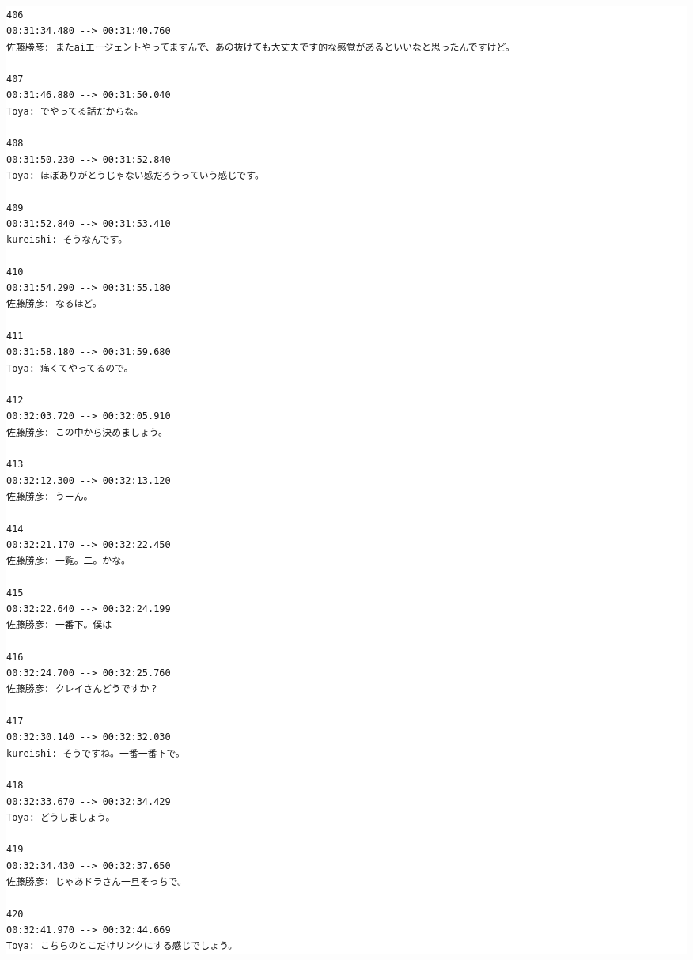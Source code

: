     406
    00:31:34.480 --> 00:31:40.760
    佐藤勝彦: またaiエージェントやってますんで、あの抜けても大丈夫です的な感覚があるといいなと思ったんですけど。
    
    407
    00:31:46.880 --> 00:31:50.040
    Toya: でやってる話だからな。
    
    408
    00:31:50.230 --> 00:31:52.840
    Toya: ほぼありがとうじゃない感だろうっていう感じです。
    
    409
    00:31:52.840 --> 00:31:53.410
    kureishi: そうなんです。
    
    410
    00:31:54.290 --> 00:31:55.180
    佐藤勝彦: なるほど。
    
    411
    00:31:58.180 --> 00:31:59.680
    Toya: 痛くてやってるので。
    
    412
    00:32:03.720 --> 00:32:05.910
    佐藤勝彦: この中から決めましょう。
    
    413
    00:32:12.300 --> 00:32:13.120
    佐藤勝彦: うーん。
    
    414
    00:32:21.170 --> 00:32:22.450
    佐藤勝彦: 一覧。二。かな。
    
    415
    00:32:22.640 --> 00:32:24.199
    佐藤勝彦: 一番下。僕は
    
    416
    00:32:24.700 --> 00:32:25.760
    佐藤勝彦: クレイさんどうですか？
    
    417
    00:32:30.140 --> 00:32:32.030
    kureishi: そうですね。一番一番下で。
    
    418
    00:32:33.670 --> 00:32:34.429
    Toya: どうしましょう。
    
    419
    00:32:34.430 --> 00:32:37.650
    佐藤勝彦: じゃあドラさん一旦そっちで。
    
    420
    00:32:41.970 --> 00:32:44.669
    Toya: こちらのとこだけリンクにする感じでしょう。
    